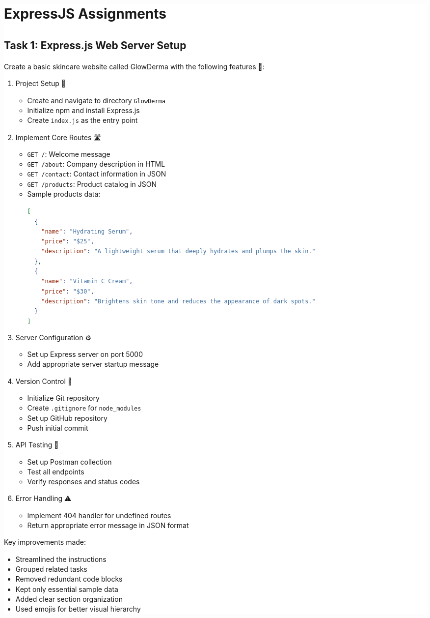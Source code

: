 # ExpressJS Assignments

## Task 1: Express.js Web Server Setup

Create a basic skincare website called GlowDerma with the following features 🌟:

1. Project Setup 📁
   - Create and navigate to directory `GlowDerma`
   - Initialize npm and install Express.js
   - Create `index.js` as the entry point

2. Implement Core Routes 🛣️
   - `GET /`: Welcome message
   - `GET /about`: Company description in HTML
   - `GET /contact`: Contact information in JSON
   - `GET /products`: Product catalog in JSON
   - Sample products data:
     ```json
     [
       {
         "name": "Hydrating Serum",
         "price": "$25",
         "description": "A lightweight serum that deeply hydrates and plumps the skin."
       },
       {
         "name": "Vitamin C Cream",
         "price": "$30",
         "description": "Brightens skin tone and reduces the appearance of dark spots."
       }
     ]
     ```

3. Server Configuration ⚙️
   - Set up Express server on port 5000
   - Add appropriate server startup message

4. Version Control 📝
   - Initialize Git repository
   - Create `.gitignore` for `node_modules`
   - Set up GitHub repository
   - Push initial commit

5. API Testing 🧪
   - Set up Postman collection
   - Test all endpoints
   - Verify responses and status codes

6. Error Handling ⚠️
   - Implement 404 handler for undefined routes
   - Return appropriate error message in JSON format

Key improvements made:
- Streamlined the instructions
- Grouped related tasks
- Removed redundant code blocks
- Kept only essential sample data
- Added clear section organization
- Used emojis for better visual hierarchy

